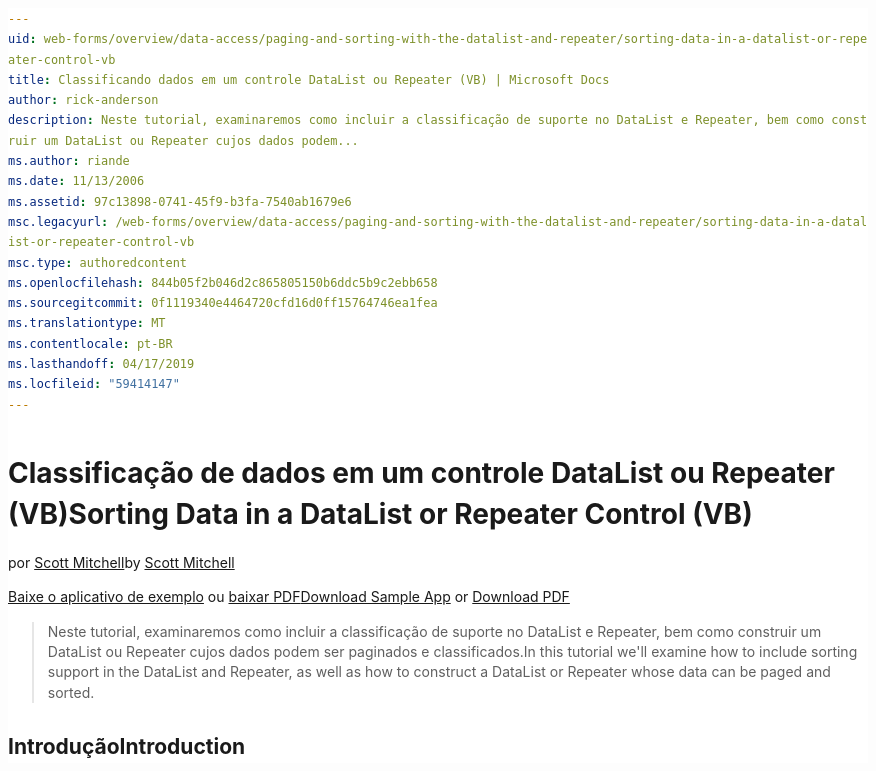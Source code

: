 ```yaml
---
uid: web-forms/overview/data-access/paging-and-sorting-with-the-datalist-and-repeater/sorting-data-in-a-datalist-or-repeater-control-vb
title: Classificando dados em um controle DataList ou Repeater (VB) | Microsoft Docs
author: rick-anderson
description: Neste tutorial, examinaremos como incluir a classificação de suporte no DataList e Repeater, bem como construir um DataList ou Repeater cujos dados podem...
ms.author: riande
ms.date: 11/13/2006
ms.assetid: 97c13898-0741-45f9-b3fa-7540ab1679e6
msc.legacyurl: /web-forms/overview/data-access/paging-and-sorting-with-the-datalist-and-repeater/sorting-data-in-a-datalist-or-repeater-control-vb
msc.type: authoredcontent
ms.openlocfilehash: 844b05f2b046d2c865805150b6ddc5b9c2ebb658
ms.sourcegitcommit: 0f1119340e4464720cfd16d0ff15764746ea1fea
ms.translationtype: MT
ms.contentlocale: pt-BR
ms.lasthandoff: 04/17/2019
ms.locfileid: "59414147"
---
```

# <a name="sorting-data-in-a-datalist-or-repeater-control-vb"></a><span data-ttu-id="0b6d0-103">Classificação de dados em um controle DataList ou Repeater (VB)</span><span class="sxs-lookup"><span data-stu-id="0b6d0-103">Sorting Data in a DataList or Repeater Control (VB)</span></span>

<span data-ttu-id="0b6d0-104">por [Scott Mitchell](https://twitter.com/ScottOnWriting)</span><span class="sxs-lookup"><span data-stu-id="0b6d0-104">by [Scott Mitchell](https://twitter.com/ScottOnWriting)</span></span>

<span data-ttu-id="0b6d0-105">[Baixe o aplicativo de exemplo](http://download.microsoft.com/download/4/a/7/4a7a3b18-d80e-4014-8e53-a6a2427f0d93/ASPNET_Data_Tutorial_45_VB.exe) ou [baixar PDF](sorting-data-in-a-datalist-or-repeater-control-vb/_static/datatutorial45vb1.pdf)</span><span class="sxs-lookup"><span data-stu-id="0b6d0-105">[Download Sample App](http://download.microsoft.com/download/4/a/7/4a7a3b18-d80e-4014-8e53-a6a2427f0d93/ASPNET_Data_Tutorial_45_VB.exe) or [Download PDF](sorting-data-in-a-datalist-or-repeater-control-vb/_static/datatutorial45vb1.pdf)</span></span>

> <span data-ttu-id="0b6d0-106">Neste tutorial, examinaremos como incluir a classificação de suporte no DataList e Repeater, bem como construir um DataList ou Repeater cujos dados podem ser paginados e classificados.</span><span class="sxs-lookup"><span data-stu-id="0b6d0-106">In this tutorial we'll examine how to include sorting support in the DataList and Repeater, as well as how to construct a DataList or Repeater whose data can be paged and sorted.</span></span>


## <a name="introduction"></a><span data-ttu-id="0b6d0-107">Introdução</span><span class="sxs-lookup"><span data-stu-id="0b6d0-107">Introduction</span></span>
